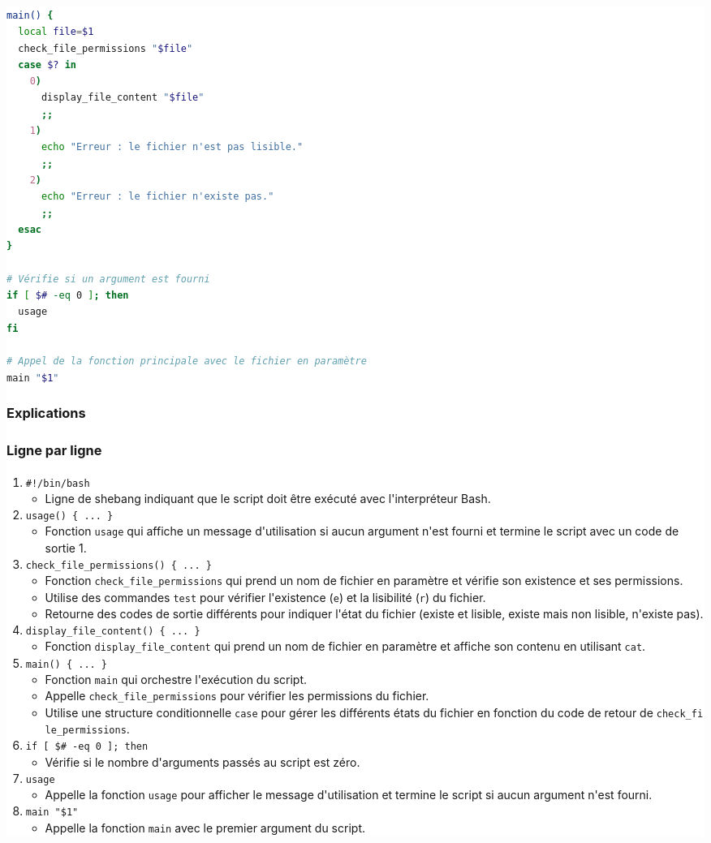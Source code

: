 ```bash
main() {
  local file=$1
  check_file_permissions "$file"
  case $? in
    0)
      display_file_content "$file"
      ;;
    1)
      echo "Erreur : le fichier n'est pas lisible."
      ;;
    2)
      echo "Erreur : le fichier n'existe pas."
      ;;
  esac
}

# Vérifie si un argument est fourni
if [ $# -eq 0 ]; then
  usage
fi

# Appel de la fonction principale avec le fichier en paramètre
main "$1"

```

### Explications

### Ligne par ligne

1. `#!/bin/bash`
    - Ligne de shebang indiquant que le script doit être exécuté avec l'interpréteur Bash.
2. `usage() { ... }`
    - Fonction `usage` qui affiche un message d'utilisation si aucun argument n'est fourni et termine le script avec un code de sortie 1.
3. `check_file_permissions() { ... }`
    - Fonction `check_file_permissions` qui prend un nom de fichier en paramètre et vérifie son existence et ses permissions.
    - Utilise des commandes `test` pour vérifier l'existence (`e`) et la lisibilité (`r`) du fichier.
    - Retourne des codes de sortie différents pour indiquer l'état du fichier (existe et lisible, existe mais non lisible, n'existe pas).
4. `display_file_content() { ... }`
    - Fonction `display_file_content` qui prend un nom de fichier en paramètre et affiche son contenu en utilisant `cat`.
5. `main() { ... }`
    - Fonction `main` qui orchestre l'exécution du script.
    - Appelle `check_file_permissions` pour vérifier les permissions du fichier.
    - Utilise une structure conditionnelle `case` pour gérer les différents états du fichier en fonction du code de retour de `check_file_permissions`.
6. `if [ $# -eq 0 ]; then`
    - Vérifie si le nombre d'arguments passés au script est zéro.
7. `usage`
    - Appelle la fonction `usage` pour afficher le message d'utilisation et termine le script si aucun argument n'est fourni.
8. `main "$1"`
    - Appelle la fonction `main` avec le premier argument du script.
